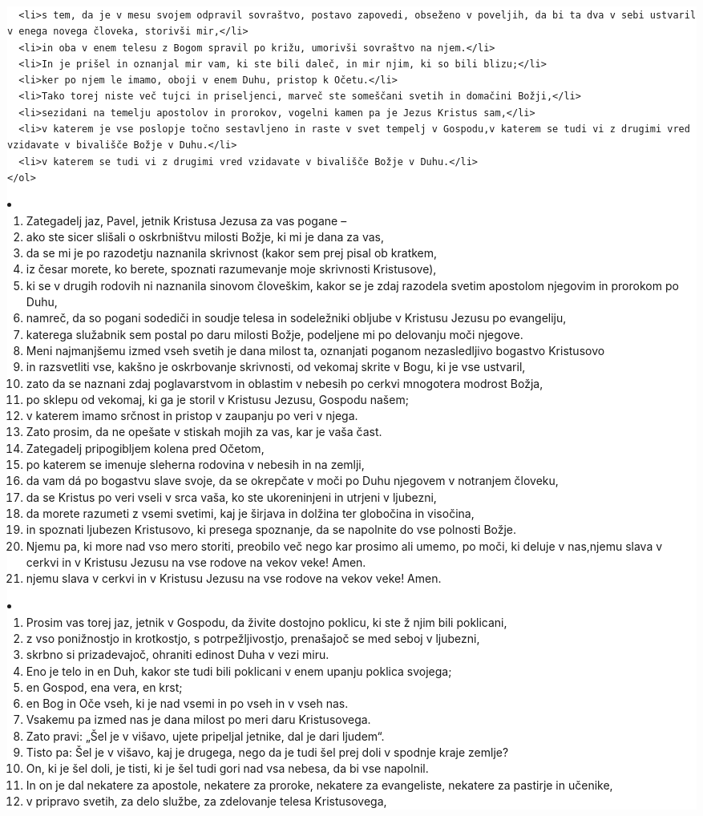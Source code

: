       <li>s tem, da je v mesu svojem odpravil sovraštvo, postavo zapovedi, obseženo v poveljih, da bi ta dva v sebi ustvaril v enega novega človeka, storivši mir,</li>
      <li>in oba v enem telesu z Bogom spravil po križu, umorivši sovraštvo na njem.</li>
      <li>In je prišel in oznanjal mir vam, ki ste bili daleč, in mir njim, ki so bili blizu;</li>
      <li>ker po njem le imamo, oboji v enem Duhu, pristop k Očetu.</li>
      <li>Tako torej niste več tujci in priseljenci, marveč ste someščani svetih in domačini Božji,</li>
      <li>sezidani na temelju apostolov in prorokov, vogelni kamen pa je Jezus Kristus sam,</li>
      <li>v katerem je vse poslopje točno sestavljeno in raste v svet tempelj v Gospodu,v katerem se tudi vi z drugimi vred vzidavate v bivališče Božje v Duhu.</li>
      <li>v katerem se tudi vi z drugimi vred vzidavate v bivališče Božje v Duhu.</li>
    </ol>
  </li>
  <li>
    <ol>
      <li>Zategadelj jaz, Pavel, jetnik Kristusa Jezusa za vas pogane –</li>
      <li>ako ste sicer slišali o oskrbništvu milosti Božje, ki mi je dana za vas,</li>
      <li>da se mi je po razodetju naznanila skrivnost (kakor sem prej pisal ob kratkem,</li>
      <li>iz česar morete, ko berete, spoznati razumevanje moje skrivnosti Kristusove),</li>
      <li>ki se v drugih rodovih ni naznanila sinovom človeškim, kakor se je zdaj razodela svetim apostolom njegovim in prorokom po Duhu,</li>
      <li>namreč, da so pogani sodediči in soudje telesa in sodeležniki obljube v Kristusu Jezusu po evangeliju,</li>
      <li>katerega služabnik sem postal po daru milosti Božje, podeljene mi po delovanju moči njegove.</li>
      <li>Meni najmanjšemu izmed vseh svetih je dana milost ta, oznanjati poganom nezasledljivo bogastvo Kristusovo</li>
      <li>in razsvetliti vse, kakšno je oskrbovanje skrivnosti, od vekomaj skrite v Bogu, ki je vse ustvaril,</li>
      <li>zato da se naznani zdaj poglavarstvom in oblastim v nebesih po cerkvi mnogotera modrost Božja,</li>
      <li>po sklepu od vekomaj, ki ga je storil v Kristusu Jezusu, Gospodu našem;</li>
      <li>v katerem imamo srčnost in pristop v zaupanju po veri v njega.</li>
      <li>Zato prosim, da ne opešate v stiskah mojih za vas, kar je vaša čast.</li>
      <li>Zategadelj pripogibljem kolena pred Očetom,</li>
      <li>po katerem se imenuje sleherna rodovina v nebesih in na zemlji,</li>
      <li>da vam dá po bogastvu slave svoje, da se okrepčate v moči po Duhu njegovem v notranjem človeku,</li>
      <li>da se Kristus po veri vseli v srca vaša, ko ste ukoreninjeni in utrjeni v ljubezni,</li>
      <li>da morete razumeti z vsemi svetimi, kaj je širjava in dolžina ter globočina in visočina,</li>
      <li>in spoznati ljubezen Kristusovo, ki presega spoznanje, da se napolnite do vse polnosti Božje.</li>
      <li>Njemu pa, ki more nad vso mero storiti, preobilo več nego kar prosimo ali umemo, po moči, ki deluje v nas,njemu slava v cerkvi in v Kristusu Jezusu na vse rodove na vekov veke! Amen.</li>
      <li>njemu slava v cerkvi in v Kristusu Jezusu na vse rodove na vekov veke! Amen.</li>
    </ol>
  </li>
  <li>
    <ol>
      <li>Prosim vas torej jaz, jetnik v Gospodu, da živite dostojno poklicu, ki ste ž njim bili poklicani,</li>
      <li>z vso ponižnostjo in krotkostjo, s potrpežljivostjo, prenašajoč se med seboj v ljubezni,</li>
      <li>skrbno si prizadevajoč, ohraniti edinost Duha v vezi miru.</li>
      <li>Eno je telo in en Duh, kakor ste tudi bili poklicani v enem upanju poklica svojega;</li>
      <li>en Gospod, ena vera, en krst;</li>
      <li>en Bog in Oče vseh, ki je nad vsemi in po vseh in v vseh nas.</li>
      <li>Vsakemu pa izmed nas je dana milost po meri daru Kristusovega.</li>
      <li>Zato pravi: „Šel je v višavo, ujete pripeljal jetnike, dal je dari ljudem“.</li>
      <li>Tisto pa: Šel je v višavo, kaj je drugega, nego da je tudi šel prej doli v spodnje kraje zemlje?</li>
      <li>On, ki je šel doli, je tisti, ki je šel tudi gori nad vsa nebesa, da bi vse napolnil.</li>
      <li>In on je dal nekatere za apostole, nekatere za proroke, nekatere za evangeliste, nekatere za pastirje in učenike,</li>
      <li>v pripravo svetih, za delo službe, za zdelovanje telesa Kristusovega,</li>